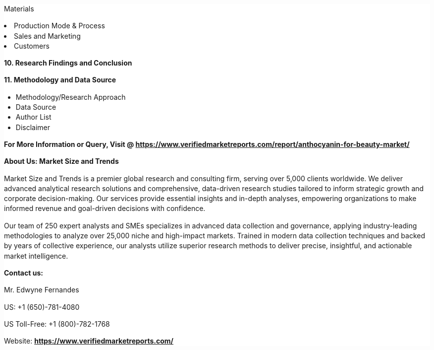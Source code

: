Materials</li><li>Production Mode &amp; Process</li><li>Sales and Marketing</li><li>Customers</li></ul><p><strong>10. Research Findings and Conclusion</strong></p><p><strong>11. Methodology and Data Source</strong></p><ul><li>Methodology/Research Approach</li><li>Data Source</li><li>Author List</li><li>Disclaimer</li></ul></p><p><strong>For More Information or Query, Visit @ <a href="https://www.verifiedmarketreports.com/report/anthocyanin-for-beauty-market/">https://www.verifiedmarketreports.com/report/anthocyanin-for-beauty-market/</a></strong></p><p><strong>About Us: Market Size and Trends</strong></p><p>Market Size and Trends is a premier global research and consulting firm, serving over 5,000 clients worldwide. We deliver advanced analytical research solutions and comprehensive, data-driven research studies tailored to inform strategic growth and corporate decision-making. Our services provide essential insights and in-depth analyses, empowering organizations to make informed revenue and goal-driven decisions with confidence.</p><p>Our team of 250 expert analysts and SMEs specializes in advanced data collection and governance, applying industry-leading methodologies to analyze over 25,000 niche and high-impact markets. Trained in modern data collection techniques and backed by years of collective experience, our analysts utilize superior research methods to deliver precise, insightful, and actionable market intelligence.</p><p><strong>Contact us:</strong></p><p>Mr. Edwyne Fernandes</p><p>US: +1 (650)-781-4080</p><p>US Toll-Free: +1 (800)-782-1768</p><p>Website: <strong><a href="https://www.verifiedmarketreports.com/">https://www.verifiedmarketreports.com/</a></strong></p>
